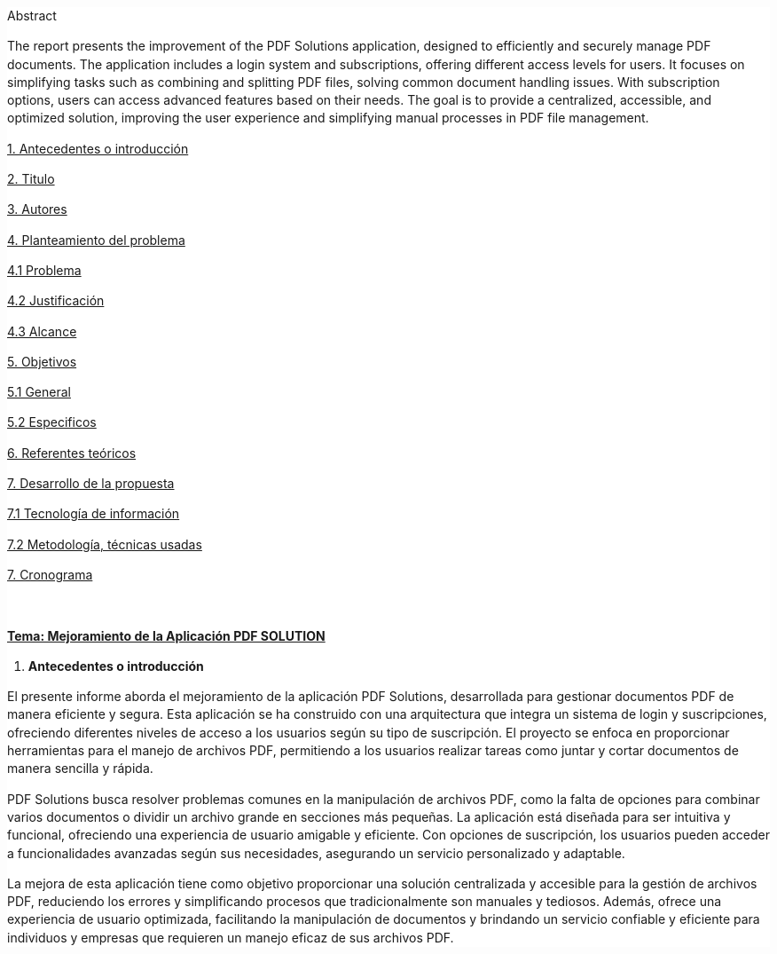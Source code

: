 Abstract

The report presents the improvement of the PDF Solutions application, designed to efficiently and securely manage PDF documents. The application includes a login system and subscriptions, offering different access levels for users. It focuses on simplifying tasks such as combining and splitting PDF files, solving common document handling issues. With subscription options, users can access advanced features based on their needs. The goal is to provide a centralized, accessible, and optimized solution, improving the user experience and simplifying manual processes in PDF file management.


[1. Antecedentes o introducción](#_Toc52661346)

[2. Titulo](#_Toc52661347)

[3. Autores](#_Toc52661348)

[4. Planteamiento del problema](#_Toc52661349)

[4.1 Problema](#_Toc52661350)

[4.2 Justificación](#_Toc52661351)

[4.3 Alcance](#_Toc52661352)

[5. Objetivos](#_Toc52661356)

[5.1 General](#_Toc52661350)

[5.2 Especificos](#_Toc52661351)

[6. Referentes teóricos](#_Toc52661357)

[7. Desarrollo de la propuesta](#_Toc52661356)

[7.1 Tecnología de información ](#_Toc52661350)

[7.2 Metodología, técnicas usadas](#_Toc52661351)

[7. Cronograma](#_Toc52661356)


<div style="page-break-after: always; visibility: hidden">\pagebreak</div>

**<u>Tema: Mejoramiento de la Aplicación PDF SOLUTION</u>**

1. <span id="_Toc52661346" class="anchor"></span>**Antecedentes o introducción**

El presente informe aborda el mejoramiento de la aplicación PDF Solutions, desarrollada para gestionar documentos PDF de manera eficiente y segura. Esta aplicación se ha construido con una arquitectura que integra un sistema de login y suscripciones, ofreciendo diferentes niveles de acceso a los usuarios según su tipo de suscripción. El proyecto se enfoca en proporcionar herramientas para el manejo de archivos PDF, permitiendo a los usuarios realizar tareas como juntar y cortar documentos de manera sencilla y rápida.

PDF Solutions busca resolver problemas comunes en la manipulación de archivos PDF, como la falta de opciones para combinar varios documentos o dividir un archivo grande en secciones más pequeñas. La aplicación está diseñada para ser intuitiva y funcional, ofreciendo una experiencia de usuario amigable y eficiente. Con opciones de suscripción, los usuarios pueden acceder a funcionalidades avanzadas según sus necesidades, asegurando un servicio personalizado y adaptable.

La mejora de esta aplicación tiene como objetivo proporcionar una solución centralizada y accesible para la gestión de archivos PDF, reduciendo los errores y simplificando procesos que tradicionalmente son manuales y tediosos. Además, ofrece una experiencia de usuario optimizada, facilitando la manipulación de documentos y brindando un servicio confiable y eficiente para individuos y empresas que requieren un manejo eficaz de sus archivos PDF.

